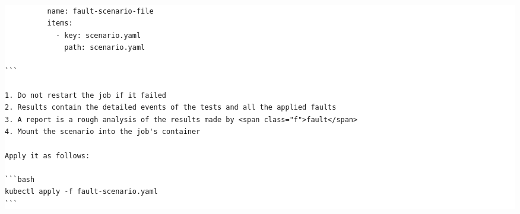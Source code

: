               name: fault-scenario-file
              items:
                - key: scenario.yaml
                  path: scenario.yaml

    ```

    1. Do not restart the job if it failed
    2. Results contain the detailed events of the tests and all the applied faults
    3. A report is a rough analysis of the results made by <span class="f">fault</span>
    4. Mount the scenario into the job's container

    Apply it as follows:

    ```bash
    kubectl apply -f fault-scenario.yaml
    ```
